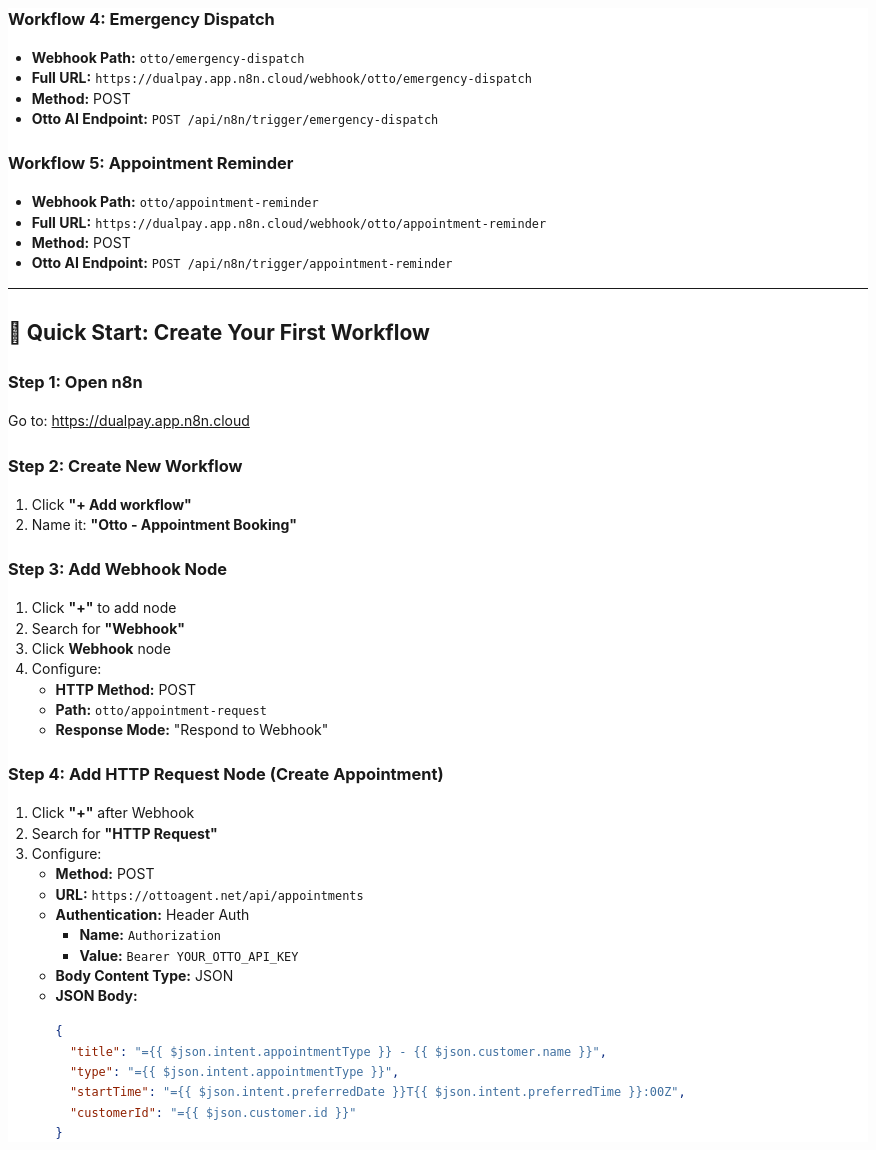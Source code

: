 ### **Workflow 4: Emergency Dispatch**
- **Webhook Path:** `otto/emergency-dispatch`
- **Full URL:** `https://dualpay.app.n8n.cloud/webhook/otto/emergency-dispatch`
- **Method:** POST
- **Otto AI Endpoint:** `POST /api/n8n/trigger/emergency-dispatch`

### **Workflow 5: Appointment Reminder**
- **Webhook Path:** `otto/appointment-reminder`
- **Full URL:** `https://dualpay.app.n8n.cloud/webhook/otto/appointment-reminder`
- **Method:** POST
- **Otto AI Endpoint:** `POST /api/n8n/trigger/appointment-reminder`

---

## 🚀 Quick Start: Create Your First Workflow

### **Step 1: Open n8n**
Go to: https://dualpay.app.n8n.cloud

### **Step 2: Create New Workflow**
1. Click **"+ Add workflow"**
2. Name it: **"Otto - Appointment Booking"**

### **Step 3: Add Webhook Node**
1. Click **"+"** to add node
2. Search for **"Webhook"**
3. Click **Webhook** node
4. Configure:
   - **HTTP Method:** POST
   - **Path:** `otto/appointment-request`
   - **Response Mode:** "Respond to Webhook"

### **Step 4: Add HTTP Request Node (Create Appointment)**
1. Click **"+"** after Webhook
2. Search for **"HTTP Request"**
3. Configure:
   - **Method:** POST
   - **URL:** `https://ottoagent.net/api/appointments`
   - **Authentication:** Header Auth
     - **Name:** `Authorization`
     - **Value:** `Bearer YOUR_OTTO_API_KEY`
   - **Body Content Type:** JSON
   - **JSON Body:**
     ```json
     {
       "title": "={{ $json.intent.appointmentType }} - {{ $json.customer.name }}",
       "type": "={{ $json.intent.appointmentType }}",
       "startTime": "={{ $json.intent.preferredDate }}T{{ $json.intent.preferredTime }}:00Z",
       "customerId": "={{ $json.customer.id }}"
     }
     ```
